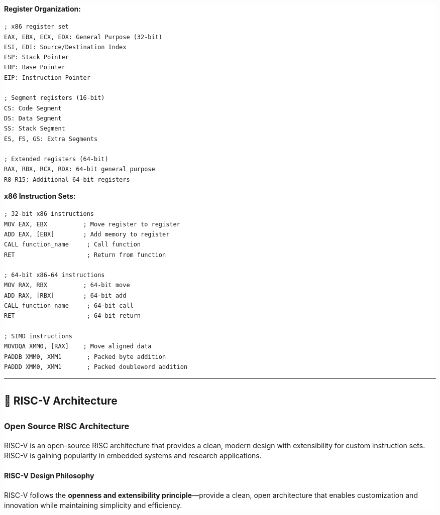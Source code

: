 **Register Organization:**
```assembly
; x86 register set
EAX, EBX, ECX, EDX: General Purpose (32-bit)
ESI, EDI: Source/Destination Index
ESP: Stack Pointer
EBP: Base Pointer
EIP: Instruction Pointer

; Segment registers (16-bit)
CS: Code Segment
DS: Data Segment
SS: Stack Segment
ES, FS, GS: Extra Segments

; Extended registers (64-bit)
RAX, RBX, RCX, RDX: 64-bit general purpose
R8-R15: Additional 64-bit registers
```

**x86 Instruction Sets:**
```assembly
; 32-bit x86 instructions
MOV EAX, EBX          ; Move register to register
ADD EAX, [EBX]        ; Add memory to register
CALL function_name     ; Call function
RET                    ; Return from function

; 64-bit x86-64 instructions
MOV RAX, RBX          ; 64-bit move
ADD RAX, [RBX]        ; 64-bit add
CALL function_name     ; 64-bit call
RET                    ; 64-bit return

; SIMD instructions
MOVDQA XMM0, [RAX]    ; Move aligned data
PADDB XMM0, XMM1       ; Packed byte addition
PADDD XMM0, XMM1       ; Packed doubleword addition
```

---

## 🚀 **RISC-V Architecture**

### **Open Source RISC Architecture**

RISC-V is an open-source RISC architecture that provides a clean, modern design with extensibility for custom instruction sets. RISC-V is gaining popularity in embedded systems and research applications.

#### **RISC-V Design Philosophy**

RISC-V follows the **openness and extensibility principle**—provide a clean, open architecture that enables customization and innovation while maintaining simplicity and efficiency.
